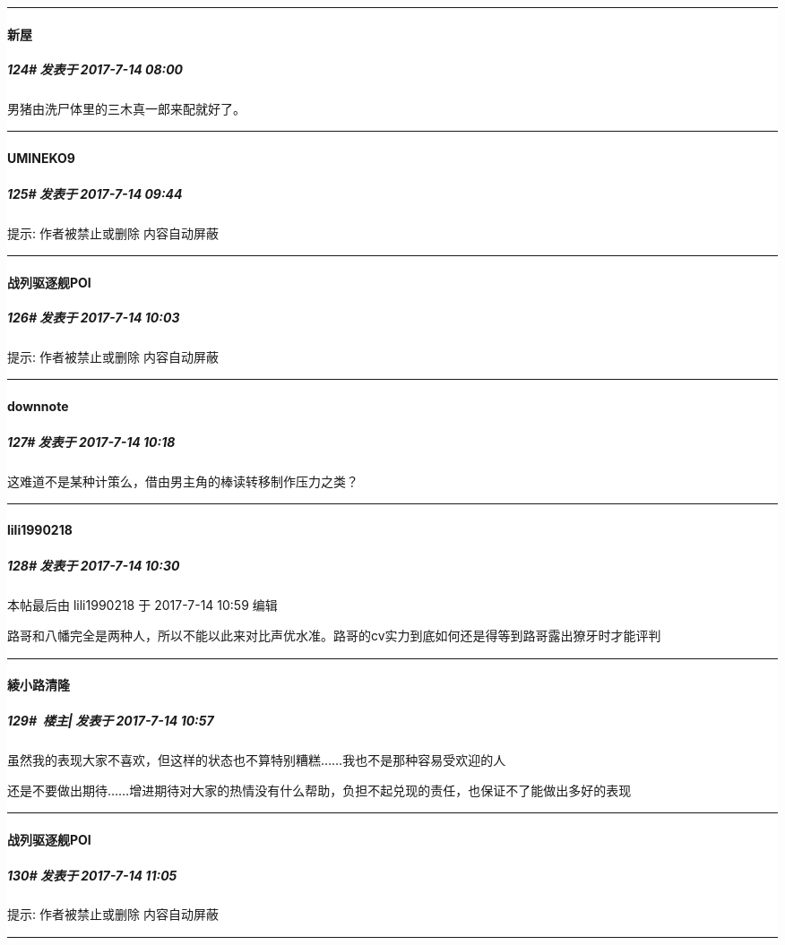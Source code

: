*****

####  新屋  
##### 124#       发表于 2017-7-14 08:00

男猪由洗尸体里的三木真一郎来配就好了。

*****

####  UMINEKO9  
##### 125#       发表于 2017-7-14 09:44

提示: 作者被禁止或删除 内容自动屏蔽

*****

####  战列驱逐舰POI  
##### 126#       发表于 2017-7-14 10:03

提示: 作者被禁止或删除 内容自动屏蔽

*****

####  downnote  
##### 127#       发表于 2017-7-14 10:18

这难道不是某种计策么，借由男主角的棒读转移制作压力之类？

*****

####  lili1990218  
##### 128#       发表于 2017-7-14 10:30

 本帖最后由 lili1990218 于 2017-7-14 10:59 编辑 

路哥和八幡完全是两种人，所以不能以此来对比声优水准。路哥的cv实力到底如何还是得等到路哥露出獠牙时才能评判

*****

####  綾小路清隆  
##### 129#         楼主| 发表于 2017-7-14 10:57

虽然我的表现大家不喜欢，但这样的状态也不算特别糟糕……我也不是那种容易受欢迎的人

还是不要做出期待……增进期待对大家的热情没有什么帮助，负担不起兑现的责任，也保证不了能做出多好的表现

*****

####  战列驱逐舰POI  
##### 130#       发表于 2017-7-14 11:05

提示: 作者被禁止或删除 内容自动屏蔽

*****

